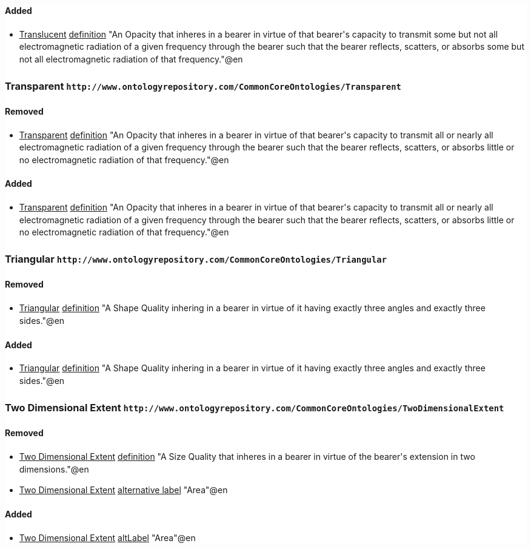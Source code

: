 #### Added
- [Translucent](http://www.ontologyrepository.com/CommonCoreOntologies/Translucent) [definition](http://www.w3.org/2004/02/skos/core#definition) "An Opacity that inheres in a bearer in virtue of that bearer's capacity to transmit some but not all electromagnetic radiation of a given frequency through the bearer such that the bearer reflects, scatters, or absorbs some but not all electromagnetic radiation of that frequency."@en 


### Transparent `http://www.ontologyrepository.com/CommonCoreOntologies/Transparent`
#### Removed
- [Transparent](http://www.ontologyrepository.com/CommonCoreOntologies/Transparent) [definition](http://www.ontologyrepository.com/CommonCoreOntologies/definition) "An Opacity that inheres in a bearer in virtue of that bearer's capacity to transmit all or nearly all electromagnetic radiation of a given frequency through the bearer such that the bearer reflects, scatters, or absorbs little or no electromagnetic radiation of that frequency."@en 

#### Added
- [Transparent](http://www.ontologyrepository.com/CommonCoreOntologies/Transparent) [definition](http://www.w3.org/2004/02/skos/core#definition) "An Opacity that inheres in a bearer in virtue of that bearer's capacity to transmit all or nearly all electromagnetic radiation of a given frequency through the bearer such that the bearer reflects, scatters, or absorbs little or no electromagnetic radiation of that frequency."@en 


### Triangular `http://www.ontologyrepository.com/CommonCoreOntologies/Triangular`
#### Removed
- [Triangular](http://www.ontologyrepository.com/CommonCoreOntologies/Triangular) [definition](http://www.ontologyrepository.com/CommonCoreOntologies/definition) "A Shape Quality inhering in a bearer in virtue of it having exactly three angles and exactly three sides."@en 

#### Added
- [Triangular](http://www.ontologyrepository.com/CommonCoreOntologies/Triangular) [definition](http://www.w3.org/2004/02/skos/core#definition) "A Shape Quality inhering in a bearer in virtue of it having exactly three angles and exactly three sides."@en 


### Two Dimensional Extent `http://www.ontologyrepository.com/CommonCoreOntologies/TwoDimensionalExtent`
#### Removed
- [Two Dimensional Extent](http://www.ontologyrepository.com/CommonCoreOntologies/TwoDimensionalExtent) [definition](http://www.ontologyrepository.com/CommonCoreOntologies/definition) "A Size Quality that inheres in a bearer in virtue of the bearer's extension in two dimensions."@en 

- [Two Dimensional Extent](http://www.ontologyrepository.com/CommonCoreOntologies/TwoDimensionalExtent) [alternative label](http://www.ontologyrepository.com/CommonCoreOntologies/alternative_label) "Area"@en 

#### Added
- [Two Dimensional Extent](http://www.ontologyrepository.com/CommonCoreOntologies/TwoDimensionalExtent) [altLabel](http://www.w3.org/2004/02/skos/core#altLabel) "Area"@en 
